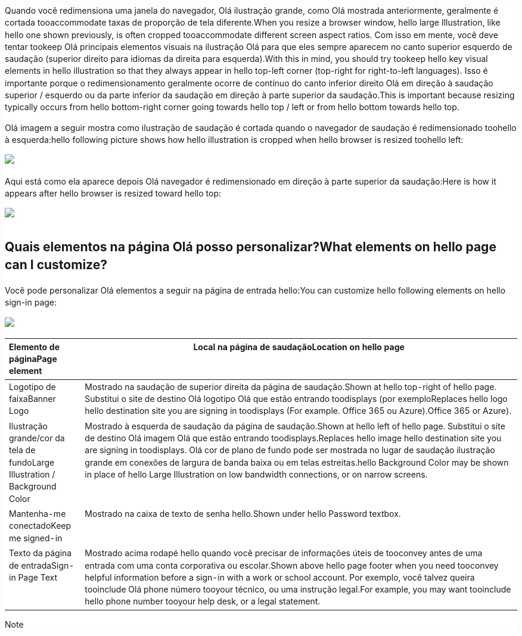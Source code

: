 <span data-ttu-id="f39de-135">Quando você redimensiona uma janela do navegador, Olá ilustração grande, como Olá mostrada anteriormente, geralmente é cortada tooaccommodate taxas de proporção de tela diferente.</span><span class="sxs-lookup"><span data-stu-id="f39de-135">When you resize a browser window, hello large Illustration, like hello one shown previously, is often cropped tooaccommodate different screen aspect ratios.</span></span> <span data-ttu-id="f39de-136">Com isso em mente, você deve tentar tookeep Olá principais elementos visuais na ilustração Olá para que eles sempre aparecem no canto superior esquerdo de saudação (superior direito para idiomas da direita para esquerda).</span><span class="sxs-lookup"><span data-stu-id="f39de-136">With this in mind, you should try tookeep hello key visual elements in hello illustration so that they always appear in hello top-left corner (top-right for right-to-left languages).</span></span> <span data-ttu-id="f39de-137">Isso é importante porque o redimensionamento geralmente ocorre de contínuo do canto inferior direito Olá em direção à saudação superior / esquerdo ou da parte inferior da saudação em direção à parte superior da saudação.</span><span class="sxs-lookup"><span data-stu-id="f39de-137">This is important because resizing typically occurs from hello bottom-right corner going towards hello top / left or from hello bottom towards hello top.</span></span>

<span data-ttu-id="f39de-138">Olá imagem a seguir mostra como ilustração de saudação é cortada quando o navegador de saudação é redimensionado toohello à esquerda:</span><span class="sxs-lookup"><span data-stu-id="f39de-138">hello following picture shows how hello illustration is cropped when hello browser is resized toohello left:</span></span>

![][6]

<span data-ttu-id="f39de-139">Aqui está como ela aparece depois Olá navegador é redimensionado em direção à parte superior da saudação:</span><span class="sxs-lookup"><span data-stu-id="f39de-139">Here is how it appears after hello browser is resized toward hello top:</span></span>

![][7]

## <a name="what-elements-on-hello-page-can-i-customize"></a><span data-ttu-id="f39de-140">Quais elementos na página Olá posso personalizar?</span><span class="sxs-lookup"><span data-stu-id="f39de-140">What elements on hello page can I customize?</span></span>
<span data-ttu-id="f39de-141">Você pode personalizar Olá elementos a seguir na página de entrada hello:</span><span class="sxs-lookup"><span data-stu-id="f39de-141">You can customize hello following elements on hello sign-in page:</span></span>

![][5]

| <span data-ttu-id="f39de-142">Elemento de página</span><span class="sxs-lookup"><span data-stu-id="f39de-142">Page element</span></span> | <span data-ttu-id="f39de-143">Local na página de saudação</span><span class="sxs-lookup"><span data-stu-id="f39de-143">Location on hello page</span></span> |
|:--- | --- |
| <span data-ttu-id="f39de-144">Logotipo de faixa</span><span class="sxs-lookup"><span data-stu-id="f39de-144">Banner Logo</span></span> |<span data-ttu-id="f39de-145">Mostrado na saudação de superior direita da página de saudação.</span><span class="sxs-lookup"><span data-stu-id="f39de-145">Shown at hello top-right of hello page.</span></span> <span data-ttu-id="f39de-146">Substitui o site de destino Olá logotipo Olá que estão entrando toodisplays (por exemplo</span><span class="sxs-lookup"><span data-stu-id="f39de-146">Replaces hello logo hello destination site you are signing in toodisplays (For example.</span></span> <span data-ttu-id="f39de-147">Office 365 ou Azure).</span><span class="sxs-lookup"><span data-stu-id="f39de-147">Office 365 or Azure).</span></span> |
| <span data-ttu-id="f39de-148">Ilustração grande/cor da tela de fundo</span><span class="sxs-lookup"><span data-stu-id="f39de-148">Large Illustration / Background Color</span></span> |<span data-ttu-id="f39de-149">Mostrado à esquerda de saudação da página de saudação.</span><span class="sxs-lookup"><span data-stu-id="f39de-149">Shown at hello left of hello page.</span></span> <span data-ttu-id="f39de-150">Substitui o site de destino Olá imagem Olá que estão entrando toodisplays.</span><span class="sxs-lookup"><span data-stu-id="f39de-150">Replaces hello image hello destination site you are signing in toodisplays.</span></span> <span data-ttu-id="f39de-151">Olá cor de plano de fundo pode ser mostrada no lugar de saudação ilustração grande em conexões de largura de banda baixa ou em telas estreitas.</span><span class="sxs-lookup"><span data-stu-id="f39de-151">hello Background Color may be shown in place of hello Large Illustration on low bandwidth connections, or on narrow screens.</span></span> |
| <span data-ttu-id="f39de-152">Mantenha-me conectado</span><span class="sxs-lookup"><span data-stu-id="f39de-152">Keep me signed-in</span></span> |<span data-ttu-id="f39de-153">Mostrado na caixa de texto de senha hello.</span><span class="sxs-lookup"><span data-stu-id="f39de-153">Shown under hello Password textbox.</span></span> |
| <span data-ttu-id="f39de-154">Texto da página de entrada</span><span class="sxs-lookup"><span data-stu-id="f39de-154">Sign-in Page Text</span></span> |<span data-ttu-id="f39de-155">Mostrado acima rodapé hello quando você precisar de informações úteis de tooconvey antes de uma entrada com uma conta corporativa ou escolar.</span><span class="sxs-lookup"><span data-stu-id="f39de-155">Shown above hello page footer when you need tooconvey helpful information before a sign-in with a work or school account.</span></span> <span data-ttu-id="f39de-156">Por exemplo, você talvez queira tooinclude Olá phone número tooyour técnico, ou uma instrução legal.</span><span class="sxs-lookup"><span data-stu-id="f39de-156">For example, you may want tooinclude hello phone number tooyour help desk, or a legal statement.</span></span> |

> [!NOTE]

[1]: ./media/active-directory-add-company-branding/SignInPage_beforecustomization.png
[2]: ./media/active-directory-add-company-branding/SignInPage_aftercustomization.png
[3]: ./media/active-directory-add-company-branding/SignInPage_mobile_beforecustomization.png
[4]: ./media/active-directory-add-company-branding/SignInPage_mobile_aftercustomization.png
[5]: ./media/active-directory-add-company-branding/SignInPage_aftercustomization_elements.png
[6]: ./media/active-directory-add-company-branding/SignInPage_aftercustomization_croppedleft.png
[7]: ./media/active-directory-add-company-branding/SignInPage_aftercustomization_croppedtop.png
[8]: ./media/active-directory-add-company-branding/APBranding.png
[9]: ./media/active-directory-add-company-branding/hidekmsi.png